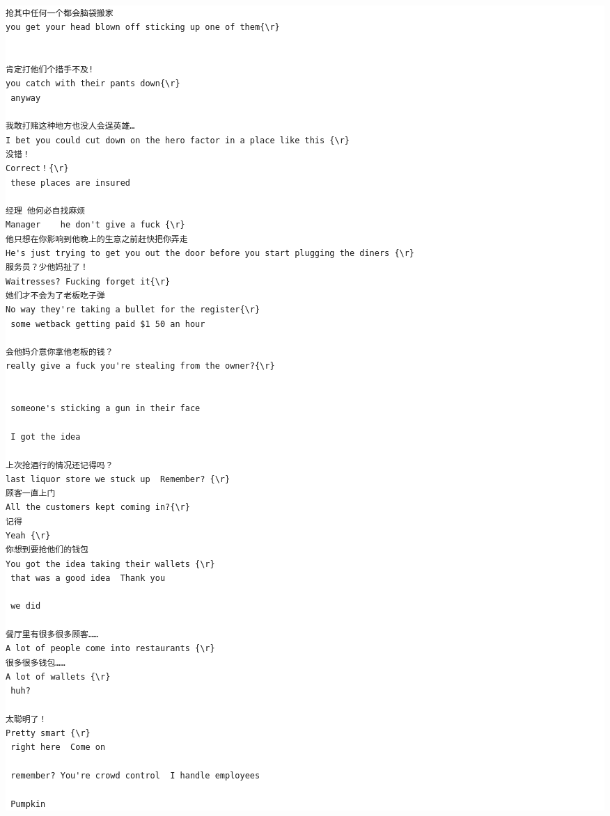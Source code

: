 	抢其中任何一个都会脑袋搬家
	you get your head blown off sticking up one of them{\r}
	
	
	肯定打他们个措手不及!
	you catch with their pants down{\r}
	 anyway 
	
	我敢打赌这种地方也没人会逞英雄…
	I bet you could cut down on the hero factor in a place like this {\r}
	没错！
	Correct！{\r}
	 these places are insured 
	
	经理 他何必自找麻烦
	Manager    he don't give a fuck {\r}
	他只想在你影响到他晚上的生意之前赶快把你弄走
	He's just trying to get you out the door before you start plugging the diners {\r}
	服务员？少他妈扯了！
	Waitresses? Fucking forget it{\r}
	她们才不会为了老板吃子弹
	No way they're taking a bullet for the register{\r}
	 some wetback getting paid $1 50 an hour
	
	会他妈介意你拿他老板的钱？
	really give a fuck you're stealing from the owner?{\r}
	
	
	 someone's sticking a gun in their face 
	
	 I got the idea
	
	上次抢酒行的情况还记得吗？
	last liquor store we stuck up  Remember? {\r}
	顾客一直上门
	All the customers kept coming in?{\r}
	记得
	Yeah {\r}
	你想到要抢他们的钱包 
	You got the idea taking their wallets {\r}
	 that was a good idea  Thank you 
	
	 we did 
	
	餐厅里有很多很多顾客……
	A lot of people come into restaurants {\r}
	很多很多钱包……
	A lot of wallets {\r}
	 huh?
	
	太聪明了！
	Pretty smart {\r}
	 right here  Come on 
	
	 remember? You're crowd control  I handle employees 
	
	 Pumpkin
	